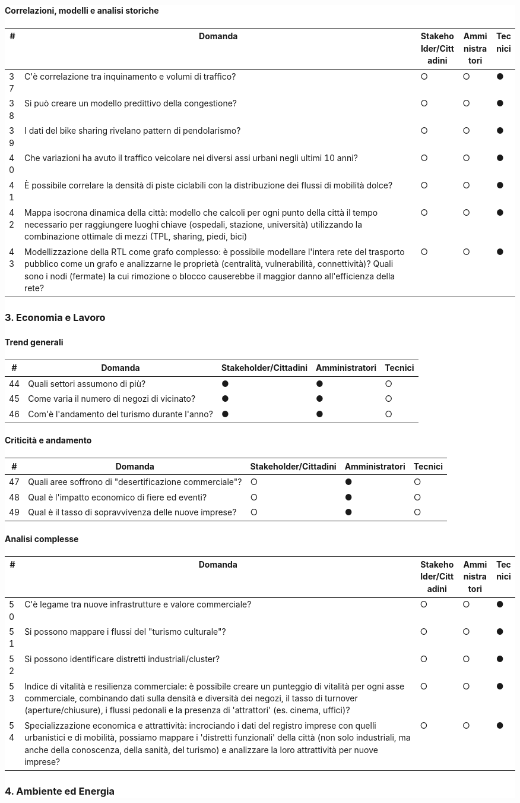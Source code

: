 #### Correlazioni, modelli e analisi storiche

| # | Domanda | Stakeholder/Cittadini | Amministratori | Tecnici |
|---|---------|----------------------|----------------|---------|
| 37 | C'è correlazione tra inquinamento e volumi di traffico? | ○ | ○ | ● |
| 38 | Si può creare un modello predittivo della congestione? | ○ | ○ | ● |
| 39 | I dati del bike sharing rivelano pattern di pendolarismo? | ○ | ○ | ● |
| 40 | Che variazioni ha avuto il traffico veicolare nei diversi assi urbani negli ultimi 10 anni? | ○ | ○ | ● |
| 41 | È possibile correlare la densità di piste ciclabili con la distribuzione dei flussi di mobilità dolce? | ○ | ○ | ● |
| 42 | Mappa isocrona dinamica della città: modello che calcoli per ogni punto della città il tempo necessario per raggiungere luoghi chiave (ospedali, stazione, università) utilizzando la combinazione ottimale di mezzi (TPL, sharing, piedi, bici) | ○ | ○ | ● |
| 43 | Modellizzazione della RTL come grafo complesso: è possibile modellare l'intera rete del trasporto pubblico come un grafo e analizzarne le proprietà (centralità, vulnerabilità, connettività)? Quali sono i nodi (fermate) la cui rimozione o blocco causerebbe il maggior danno all'efficienza della rete? | ○ | ○ | ● |

### 3. Economia e Lavoro

#### Trend generali

| # | Domanda | Stakeholder/Cittadini | Amministratori | Tecnici |
|---|---------|----------------------|----------------|---------|
| 44 | Quali settori assumono di più? | ● | ● | ○ |
| 45 | Come varia il numero di negozi di vicinato? | ● | ● | ○ |
| 46 | Com'è l'andamento del turismo durante l'anno? | ● | ● | ○ |

#### Criticità e andamento

| # | Domanda | Stakeholder/Cittadini | Amministratori | Tecnici |
|---|---------|----------------------|----------------|---------|
| 47 | Quali aree soffrono di "desertificazione commerciale"? | ○ | ● | ○ |
| 48 | Qual è l'impatto economico di fiere ed eventi? | ○ | ● | ○ |
| 49 | Qual è il tasso di sopravvivenza delle nuove imprese? | ○ | ● | ○ |

#### Analisi complesse

| # | Domanda | Stakeholder/Cittadini | Amministratori | Tecnici |
|---|---------|----------------------|----------------|---------|
| 50 | C'è legame tra nuove infrastrutture e valore commerciale? | ○ | ○ | ● |
| 51 | Si possono mappare i flussi del "turismo culturale"? | ○ | ○ | ● |
| 52 | Si possono identificare distretti industriali/cluster? | ○ | ○ | ● |
| 53 | Indice di vitalità e resilienza commerciale: è possibile creare un punteggio di vitalità per ogni asse commerciale, combinando dati sulla densità e diversità dei negozi, il tasso di turnover (aperture/chiusure), i flussi pedonali e la presenza di 'attrattori' (es. cinema, uffici)? | ○ | ○ | ● |
| 54 | Specializzazione economica e attrattività: incrociando i dati del registro imprese con quelli urbanistici e di mobilità, possiamo mappare i 'distretti funzionali' della città (non solo industriali, ma anche della conoscenza, della sanità, del turismo) e analizzare la loro attrattività per nuove imprese? | ○ | ○ | ● |

### 4. Ambiente ed Energia

